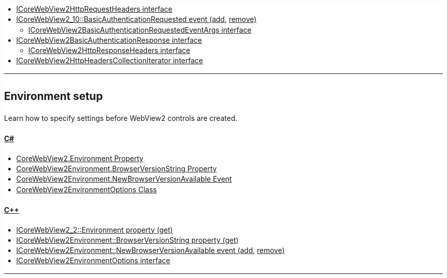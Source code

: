 * [ICoreWebView2HttpRequestHeaders interface](https://docs.microsoft.com/microsoft-edge/webview2/reference/win32/icorewebview2httprequestheaders)
* [ICoreWebView2_10::BasicAuthenticationRequested event (add](https://docs.microsoft.com/microsoft-edge/webview2/reference/win32/icorewebview2_10#add_basicauthenticationrequested), [remove)](https://docs.microsoft.com/microsoft-edge/webview2/reference/win32/icorewebview2_10#remove_basicauthenticationrequested)
   * [ICoreWebView2BasicAuthenticationRequestedEventArgs interface](https://docs.microsoft.com/microsoft-edge/webview2/reference/win32/icorewebview2basicauthenticationrequestedeventargs)
* [ICoreWebView2BasicAuthenticationResponse interface](https://docs.microsoft.com/microsoft-edge/webview2/reference/win32/icorewebview2basicauthenticationresponse)
   * [ICoreWebView2HttpResponseHeaders interface](https://docs.microsoft.com/microsoft-edge/webview2/reference/win32/icorewebview2httpresponseheaders)
* [ICoreWebView2HttpHeadersCollectionIterator interface](https://docs.microsoft.com/microsoft-edge/webview2/reference/win32/icorewebview2httpheaderscollectioniterator)

---



## Environment setup

Learn how to specify settings before WebView2 controls are created.







#### [C#](#tab/c-sharp)

* [CoreWebView2.Environment Property](https://docs.microsoft.com/dotnet/api/microsoft.web.webview2.core.corewebview2.environment)
* [CoreWebView2Environment.BrowserVersionString Property](https://docs.microsoft.com/dotnet/api/microsoft.web.webview2.core.corewebview2environment.browserversionstring)
* [CoreWebView2Environment.NewBrowserVersionAvailable Event](https://docs.microsoft.com/dotnet/api/microsoft.web.webview2.core.corewebview2environment.newbrowserversionavailable)
* [CoreWebView2EnvironmentOptions Class](https://docs.microsoft.com/dotnet/api/microsoft.web.webview2.core.corewebview2environmentoptions)

#### [C++](#tab/cpp)

* [ICoreWebView2_2::Environment property (get)](https://docs.microsoft.com/microsoft-edge/webview2/reference/win32/icorewebview2_2#get_environment)
* [ICoreWebView2Environment::BrowserVersionString property (get)](https://docs.microsoft.com/microsoft-edge/webview2/reference/win32/icorewebview2environment#get_browserversionstring)
* [ICoreWebView2Environment::NewBrowserVersionAvailable event (add](https://docs.microsoft.com/microsoft-edge/webview2/reference/win32/icorewebview2environment#add_newbrowserversionavailable), [remove)](https://docs.microsoft.com/microsoft-edge/webview2/reference/win32/icorewebview2environment#remove_newbrowserversionavailable)
* [ICoreWebView2EnvironmentOptions interface](https://docs.microsoft.com/microsoft-edge/webview2/reference/win32/icorewebview2environmentoptions)

---


